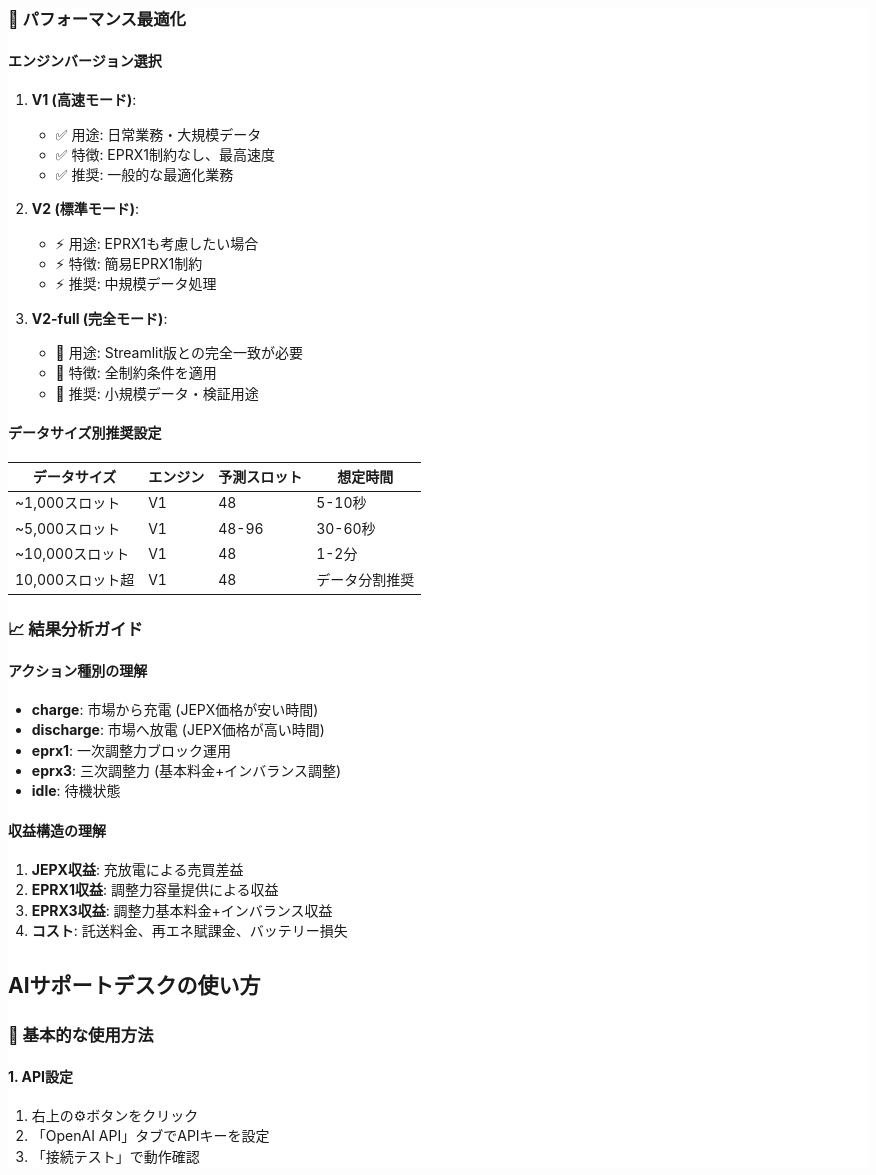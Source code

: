 ### 🚀 パフォーマンス最適化

#### エンジンバージョン選択
1. **V1 (高速モード)**: 
   - ✅ 用途: 日常業務・大規模データ
   - ✅ 特徴: EPRX1制約なし、最高速度
   - ✅ 推奨: 一般的な最適化業務

2. **V2 (標準モード)**:
   - ⚡ 用途: EPRX1も考慮したい場合
   - ⚡ 特徴: 簡易EPRX1制約
   - ⚡ 推奨: 中規模データ処理

3. **V2-full (完全モード)**:
   - 🔧 用途: Streamlit版との完全一致が必要
   - 🔧 特徴: 全制約条件を適用
   - 🔧 推奨: 小規模データ・検証用途

#### データサイズ別推奨設定
| データサイズ | エンジン | 予測スロット | 想定時間 |
|-------------|---------|-------------|----------|
| ~1,000スロット | V1 | 48 | 5-10秒 |
| ~5,000スロット | V1 | 48-96 | 30-60秒 |
| ~10,000スロット | V1 | 48 | 1-2分 |
| 10,000スロット超 | V1 | 48 | データ分割推奨 |

### 📈 結果分析ガイド

#### アクション種別の理解
- **charge**: 市場から充電 (JEPX価格が安い時間)
- **discharge**: 市場へ放電 (JEPX価格が高い時間)
- **eprx1**: 一次調整力ブロック運用
- **eprx3**: 三次調整力 (基本料金+インバランス調整)
- **idle**: 待機状態

#### 収益構造の理解
1. **JEPX収益**: 充放電による売買差益
2. **EPRX1収益**: 調整力容量提供による収益
3. **EPRX3収益**: 調整力基本料金+インバランス収益
4. **コスト**: 託送料金、再エネ賦課金、バッテリー損失

## AIサポートデスクの使い方

### 🤖 基本的な使用方法

#### 1. API設定
1. 右上の⚙️ボタンをクリック
2. 「OpenAI API」タブでAPIキーを設定
3. 「接続テスト」で動作確認
